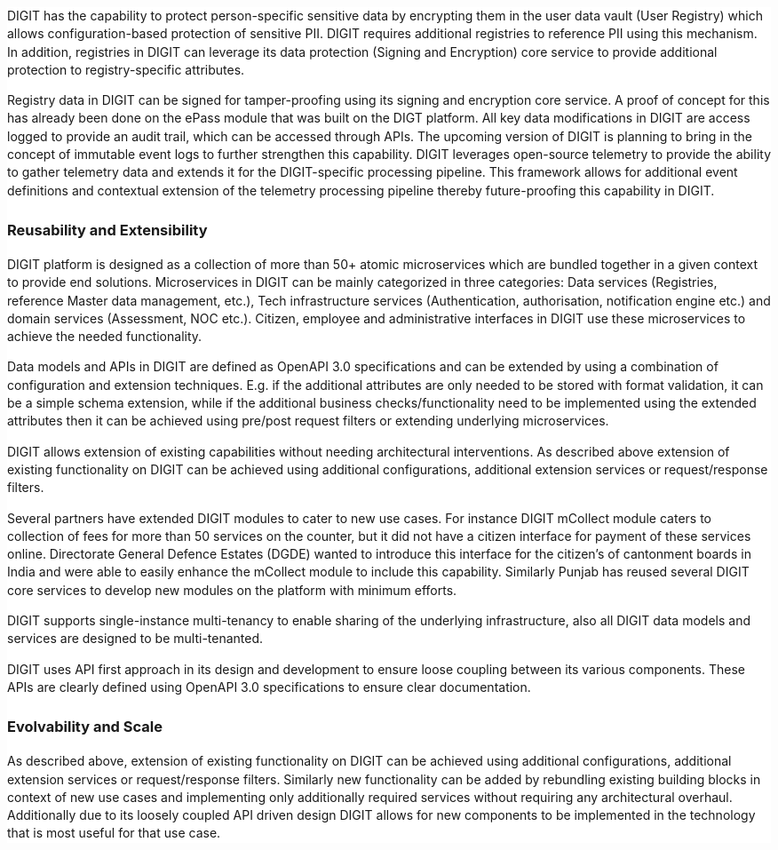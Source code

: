 DIGIT has the capability to protect person-specific sensitive data by encrypting them in the user data vault (User Registry) which allows configuration-based protection of sensitive PII. DIGIT requires additional registries to reference PII using this mechanism. In addition, registries in DIGIT can leverage its data protection (Signing and Encryption) core service to provide additional protection to registry-specific attributes.&#x20;

Registry data in DIGIT can be signed for tamper-proofing using its signing and encryption core service. A proof of concept for this has already been done on the ePass module that was built on the DIGT platform. All key data modifications in DIGIT are access logged to provide an audit trail, which can be accessed through APIs. The upcoming version of DIGIT is planning to bring in the concept of immutable event logs to further strengthen this capability. DIGIT leverages open-source telemetry to provide the ability to gather telemetry data and extends it for the DIGIT-specific processing pipeline. This framework allows for additional event definitions and contextual extension of the telemetry processing pipeline thereby future-proofing this capability in DIGIT.

### Reusability and Extensibility&#x20;

DIGIT platform is designed as a collection of more than 50+ atomic microservices which are bundled together in a given context to provide end solutions. Microservices in DIGIT can be mainly categorized in three categories: Data services (Registries, reference Master data management, etc.), Tech infrastructure services (Authentication, authorisation, notification engine etc.) and domain services (Assessment, NOC etc.). Citizen, employee and administrative interfaces in DIGIT use these microservices to achieve the needed functionality.&#x20;

Data models and APIs in DIGIT are defined as OpenAPI 3.0 specifications and can be extended by using a combination of configuration and extension techniques. E.g. if the additional attributes are only needed to be stored with format validation, it can be a simple schema extension, while if the additional business checks/functionality need to be implemented using the extended attributes then it can be achieved using pre/post request filters or extending underlying microservices.&#x20;

DIGIT allows extension of existing capabilities without needing architectural interventions. As described above extension of existing functionality on DIGIT can be achieved using additional configurations, additional extension services or request/response filters.&#x20;

Several partners have extended DIGIT modules to cater to new use cases. For instance DIGIT mCollect module caters to collection of fees for more than 50 services on the counter, but it did not have a citizen interface for payment of these services online. Directorate General Defence Estates (DGDE) wanted to introduce this interface for the citizen’s of cantonment boards in India and were able to easily enhance the mCollect module to include this capability. Similarly Punjab has reused several DIGIT core services to develop new modules on the platform with minimum efforts.&#x20;

DIGIT supports single-instance multi-tenancy to enable sharing of the underlying infrastructure, also all DIGIT data models and services are designed to be multi-tenanted.&#x20;

DIGIT uses API first approach in its design and development to ensure loose coupling between its various components. These APIs are clearly defined using OpenAPI 3.0 specifications to ensure clear documentation.

### Evolvability and Scale&#x20;

As described above, extension of existing functionality on DIGIT can be achieved using additional configurations, additional extension services or request/response filters. Similarly new functionality can be added by rebundling existing building blocks in context of new use cases and implementing only additionally required services without requiring any architectural overhaul. Additionally due to its loosely coupled API driven design DIGIT allows for new components to be implemented in the technology that is most useful for that use case.&#x20;
